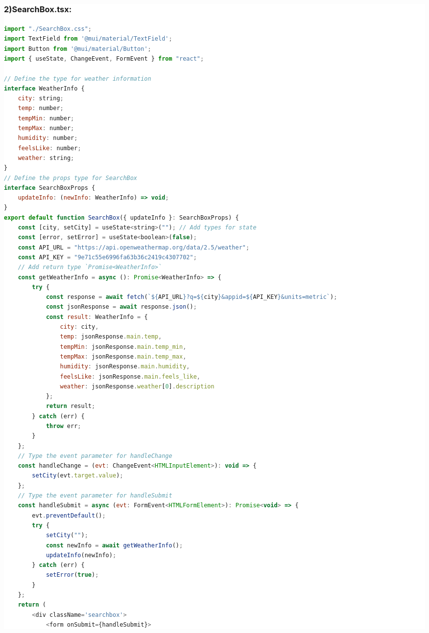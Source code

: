 ### 2)SearchBox.tsx:
```js
import "./SearchBox.css";
import TextField from '@mui/material/TextField';
import Button from '@mui/material/Button';
import { useState, ChangeEvent, FormEvent } from "react";

// Define the type for weather information
interface WeatherInfo {
    city: string;
    temp: number;
    tempMin: number;
    tempMax: number;
    humidity: number;
    feelsLike: number;
    weather: string;
}
// Define the props type for SearchBox
interface SearchBoxProps {
    updateInfo: (newInfo: WeatherInfo) => void;
}
export default function SearchBox({ updateInfo }: SearchBoxProps) {
    const [city, setCity] = useState<string>(""); // Add types for state
    const [error, setError] = useState<boolean>(false);
    const API_URL = "https://api.openweathermap.org/data/2.5/weather";
    const API_KEY = "9e71c55e6996fa63b36c2419c4307702";
    // Add return type `Promise<WeatherInfo>`
    const getWeatherInfo = async (): Promise<WeatherInfo> => {
        try {
            const response = await fetch(`${API_URL}?q=${city}&appid=${API_KEY}&units=metric`);
            const jsonResponse = await response.json();
            const result: WeatherInfo = {
                city: city,
                temp: jsonResponse.main.temp,
                tempMin: jsonResponse.main.temp_min,
                tempMax: jsonResponse.main.temp_max,
                humidity: jsonResponse.main.humidity,
                feelsLike: jsonResponse.main.feels_like,
                weather: jsonResponse.weather[0].description
            };
            return result;
        } catch (err) {
            throw err;
        }
    };
    // Type the event parameter for handleChange
    const handleChange = (evt: ChangeEvent<HTMLInputElement>): void => {
        setCity(evt.target.value);
    };
    // Type the event parameter for handleSubmit
    const handleSubmit = async (evt: FormEvent<HTMLFormElement>): Promise<void> => {
        evt.preventDefault();
        try {
            setCity("");
            const newInfo = await getWeatherInfo();
            updateInfo(newInfo);
        } catch (err) {
            setError(true);
        }
    };
    return (
        <div className='searchbox'>
            <form onSubmit={handleSubmit}>
```